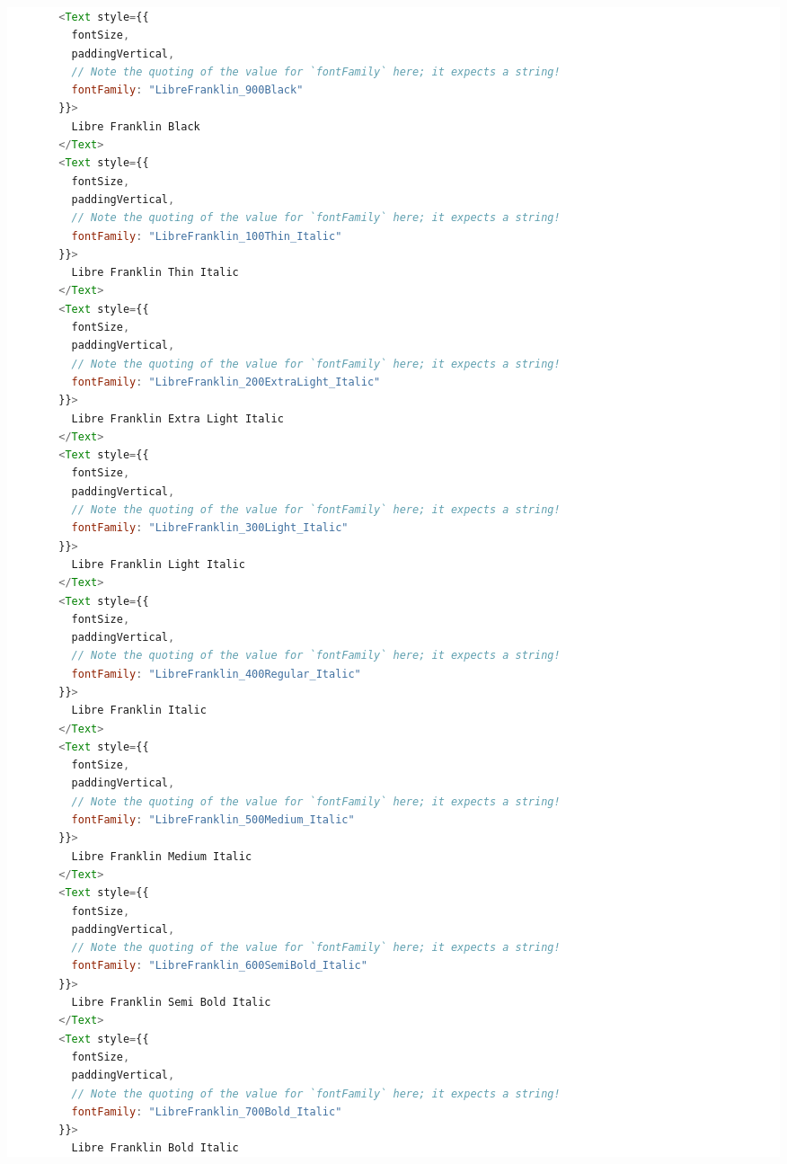 ```js
        <Text style={{
          fontSize,
          paddingVertical,
          // Note the quoting of the value for `fontFamily` here; it expects a string!
          fontFamily: "LibreFranklin_900Black"
        }}>
          Libre Franklin Black
        </Text>
        <Text style={{
          fontSize,
          paddingVertical,
          // Note the quoting of the value for `fontFamily` here; it expects a string!
          fontFamily: "LibreFranklin_100Thin_Italic"
        }}>
          Libre Franklin Thin Italic
        </Text>
        <Text style={{
          fontSize,
          paddingVertical,
          // Note the quoting of the value for `fontFamily` here; it expects a string!
          fontFamily: "LibreFranklin_200ExtraLight_Italic"
        }}>
          Libre Franklin Extra Light Italic
        </Text>
        <Text style={{
          fontSize,
          paddingVertical,
          // Note the quoting of the value for `fontFamily` here; it expects a string!
          fontFamily: "LibreFranklin_300Light_Italic"
        }}>
          Libre Franklin Light Italic
        </Text>
        <Text style={{
          fontSize,
          paddingVertical,
          // Note the quoting of the value for `fontFamily` here; it expects a string!
          fontFamily: "LibreFranklin_400Regular_Italic"
        }}>
          Libre Franklin Italic
        </Text>
        <Text style={{
          fontSize,
          paddingVertical,
          // Note the quoting of the value for `fontFamily` here; it expects a string!
          fontFamily: "LibreFranklin_500Medium_Italic"
        }}>
          Libre Franklin Medium Italic
        </Text>
        <Text style={{
          fontSize,
          paddingVertical,
          // Note the quoting of the value for `fontFamily` here; it expects a string!
          fontFamily: "LibreFranklin_600SemiBold_Italic"
        }}>
          Libre Franklin Semi Bold Italic
        </Text>
        <Text style={{
          fontSize,
          paddingVertical,
          // Note the quoting of the value for `fontFamily` here; it expects a string!
          fontFamily: "LibreFranklin_700Bold_Italic"
        }}>
          Libre Franklin Bold Italic
```